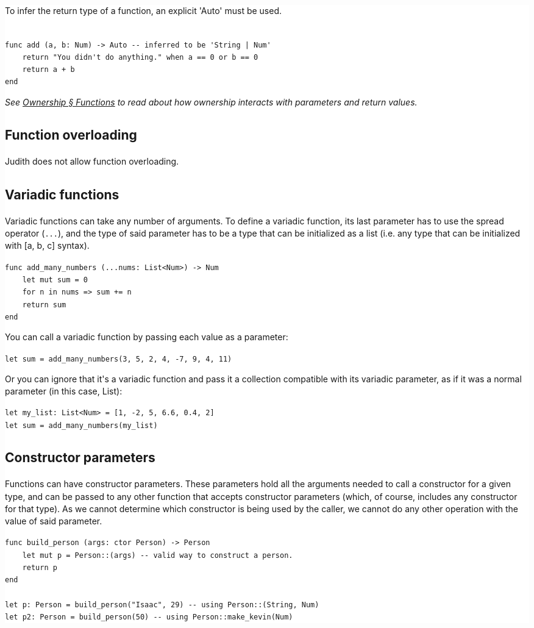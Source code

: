 To infer the return type of a function, an explicit 'Auto' must be used.

```judith

func add (a, b: Num) -> Auto -- inferred to be 'String | Num'
    return "You didn't do anything." when a == 0 or b == 0
    return a + b
end
```

<quote>_See [Ownership § Functions](#ownership-functions) to read about how ownership interacts with parameters and return values._</quote>

## Function overloading
Judith does not allow function overloading.

## Variadic functions
Variadic functions can take any number of arguments. To define a variadic function, its last parameter has to use the spread operator (`...`), and the type of said parameter has to be a type that can be initialized as a list (i.e. any type that can be initialized with [a, b, c] syntax).

```judith
func add_many_numbers (...nums: List<Num>) -> Num
    let mut sum = 0
    for n in nums => sum += n
    return sum
end
```

You can call a variadic function by passing each value as a parameter:

```judith
let sum = add_many_numbers(3, 5, 2, 4, -7, 9, 4, 11)
```

Or you can ignore that it's a variadic function and pass it a collection compatible with its variadic parameter, as if it was a normal parameter (in this case, List<Num>):

```judith
let my_list: List<Num> = [1, -2, 5, 6.6, 0.4, 2]
let sum = add_many_numbers(my_list)
```

## Constructor parameters
Functions can have constructor parameters. These parameters hold all the arguments needed to call a constructor for a given type, and can be passed to any other function that accepts constructor parameters (which, of course, includes any constructor for that type). As we cannot determine which constructor is being used by the caller, we cannot do any other operation with the value of said parameter.

```judith
func build_person (args: ctor Person) -> Person
    let mut p = Person::(args) -- valid way to construct a person.
    return p
end

let p: Person = build_person("Isaac", 29) -- using Person::(String, Num)
let p2: Person = build_person(50) -- using Person::make_kevin(Num)
```
